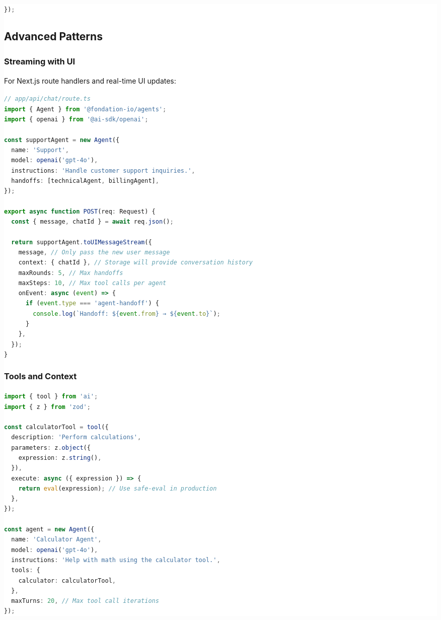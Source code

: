 ```typescript
});
```

## Advanced Patterns

### Streaming with UI

For Next.js route handlers and real-time UI updates:

```typescript
// app/api/chat/route.ts
import { Agent } from '@fondation-io/agents';
import { openai } from '@ai-sdk/openai';

const supportAgent = new Agent({
  name: 'Support',
  model: openai('gpt-4o'),
  instructions: 'Handle customer support inquiries.',
  handoffs: [technicalAgent, billingAgent],
});

export async function POST(req: Request) {
  const { message, chatId } = await req.json();

  return supportAgent.toUIMessageStream({
    message, // Only pass the new user message
    context: { chatId }, // Storage will provide conversation history
    maxRounds: 5, // Max handoffs
    maxSteps: 10, // Max tool calls per agent
    onEvent: async (event) => {
      if (event.type === 'agent-handoff') {
        console.log(`Handoff: ${event.from} → ${event.to}`);
      }
    },
  });
}
```

### Tools and Context

```typescript
import { tool } from 'ai';
import { z } from 'zod';

const calculatorTool = tool({
  description: 'Perform calculations',
  parameters: z.object({
    expression: z.string(),
  }),
  execute: async ({ expression }) => {
    return eval(expression); // Use safe-eval in production
  },
});

const agent = new Agent({
  name: 'Calculator Agent',
  model: openai('gpt-4o'),
  instructions: 'Help with math using the calculator tool.',
  tools: {
    calculator: calculatorTool,
  },
  maxTurns: 20, // Max tool call iterations
});
```